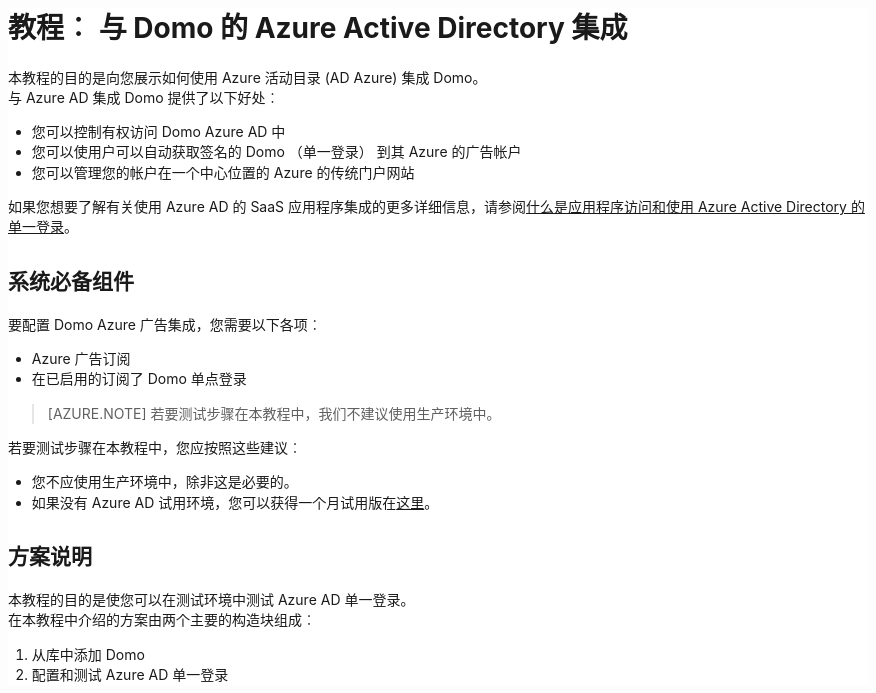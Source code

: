 <properties
    pageTitle="教程︰ Azure Active Directory 集成与 Domo |Microsoft Azure"
    description="了解如何配置单一登录 Azure Active Directory 和 Domo 之间。"
    services="active-directory"
    documentationCenter=""
    authors="jeevansd"
    manager="femila"
    editor=""/>

<tags
    ms.service="active-directory"
    ms.workload="identity"
    ms.tgt_pltfrm="na"
    ms.devlang="na"
    ms.topic="article"
    ms.date="10/07/2016"
    ms.author="jeedes"/>


# <a name="tutorial-azure-active-directory-integration-with-domo"></a>教程︰ 与 Domo 的 Azure Active Directory 集成

本教程的目的是向您展示如何使用 Azure 活动目录 (AD Azure) 集成 Domo。  
与 Azure AD 集成 Domo 提供了以下好处︰

- 您可以控制有权访问 Domo Azure AD 中
- 您可以使用户可以自动获取签名的 Domo （单一登录） 到其 Azure 的广告帐户
- 您可以管理您的帐户在一个中心位置的 Azure 的传统门户网站

如果您想要了解有关使用 Azure AD 的 SaaS 应用程序集成的更多详细信息，请参阅[什么是应用程序访问和使用 Azure Active Directory 的单一登录](active-directory-appssoaccess-whatis.md)。


## <a name="prerequisites"></a>系统必备组件

要配置 Domo Azure 广告集成，您需要以下各项︰

- Azure 广告订阅
- 在已启用的订阅了 Domo 单点登录


> [AZURE.NOTE] 若要测试步骤在本教程中，我们不建议使用生产环境中。


若要测试步骤在本教程中，您应按照这些建议︰

- 您不应使用生产环境中，除非这是必要的。
- 如果没有 Azure AD 试用环境，您可以获得一个月试用版在[这里](https://azure.microsoft.com/pricing/free-trial/)。


## <a name="scenario-description"></a>方案说明
本教程的目的是使您可以在测试环境中测试 Azure AD 单一登录。  
在本教程中介绍的方案由两个主要的构造块组成︰

1. 从库中添加 Domo
2. 配置和测试 Azure AD 单一登录


[1]: ./media/active-directory-saas-domo-tutorial/tutorial_general_01.png
[2]: ./media/active-directory-saas-domo-tutorial/tutorial_general_02.png
[3]: ./media/active-directory-saas-domo-tutorial/tutorial_general_03.png
[4]: ./media/active-directory-saas-domo-tutorial/tutorial_general_04.png
[6]: ./media/active-directory-saas-domo-tutorial/tutorial_general_05.png
[10]: ./media/active-directory-saas-domo-tutorial/tutorial_general_06.png
[11]: ./media/active-directory-saas-domo-tutorial/tutorial_general_07.png
[20]: ./media/active-directory-saas-domo-tutorial/tutorial_general_100.png
[200]: ./media/active-directory-saas-domo-tutorial/tutorial_general_200.png
[201]: ./media/active-directory-saas-domo-tutorial/tutorial_general_201.png
[203]: ./media/active-directory-saas-domo-tutorial/tutorial_general_203.png
[204]: ./media/active-directory-saas-domo-tutorial/tutorial_general_204.png
[205]: ./media/active-directory-saas-domo-tutorial/tutorial_general_205.png